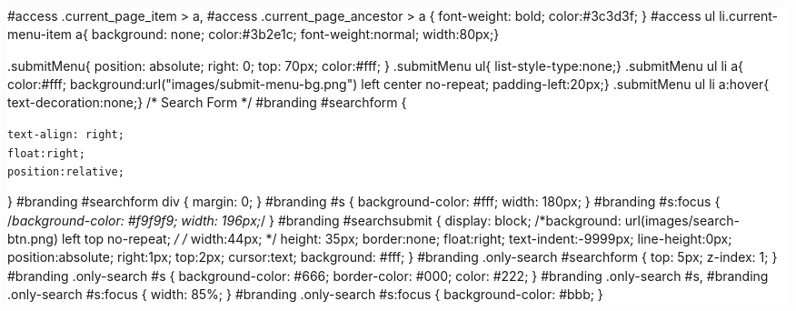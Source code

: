 #access .current_page_item > a,
#access .current_page_ancestor > a {
	font-weight: bold;
	color:#3c3d3f;
}
#access ul li.current-menu-item a{ background: none; color:#3b2e1c; font-weight:normal; width:80px;}

.submitMenu{  position: absolute;
    right: 0;
    top: 70px; 
	color:#fff;
	 }
.submitMenu ul{ list-style-type:none;}
.submitMenu ul li a{ color:#fff; background:url("images/submit-menu-bg.png") left center no-repeat; padding-left:20px;}
.submitMenu ul li a:hover{ text-decoration:none;}
/* Search Form */
#branding #searchform {
	
	text-align: right;
	float:right;
	position:relative;
}
#branding #searchform div {
	margin: 0;
}
#branding #s {
	background-color: #fff;
	width: 180px;
}
#branding #s:focus {
	/*background-color: #f9f9f9;
	width: 196px;*/
}
#branding #searchsubmit {
	display: block;
	/*background: url(images/search-btn.png) left top no-repeat; */
	/* width:44px;  */
	height: 35px;
	border:none;
	float:right;
	text-indent:-9999px;
	line-height:0px;
	position:absolute; right:1px; top:2px;
	cursor:text;
	background: #fff;
}
#branding .only-search #searchform {
	top: 5px;
	z-index: 1;
}
#branding .only-search #s {
	background-color: #666;
	border-color: #000;
	color: #222;
}
#branding .only-search #s,
#branding .only-search #s:focus {
	width: 85%;
}
#branding .only-search #s:focus {
	background-color: #bbb;
}